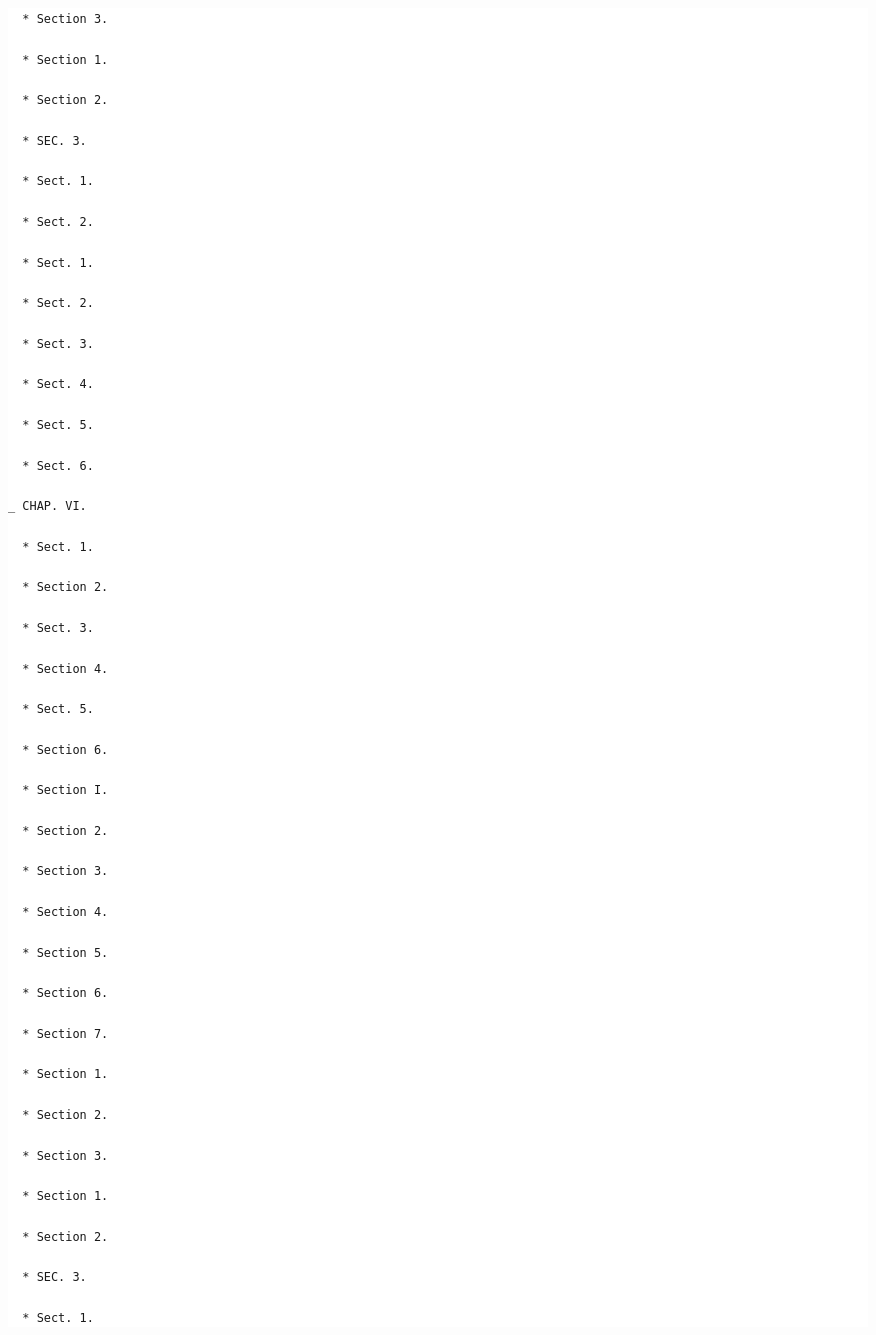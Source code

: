       * Section 3.

      * Section 1.

      * Section 2.

      * SEC. 3.

      * Sect. 1.

      * Sect. 2.

      * Sect. 1.

      * Sect. 2.

      * Sect. 3.

      * Sect. 4.

      * Sect. 5.

      * Sect. 6.

    _ CHAP. VI.

      * Sect. 1.

      * Section 2.

      * Sect. 3.

      * Section 4.

      * Sect. 5.

      * Section 6.

      * Section I.

      * Section 2.

      * Section 3.

      * Section 4.

      * Section 5.

      * Section 6.

      * Section 7.

      * Section 1.

      * Section 2.

      * Section 3.

      * Section 1.

      * Section 2.

      * SEC. 3.

      * Sect. 1.
